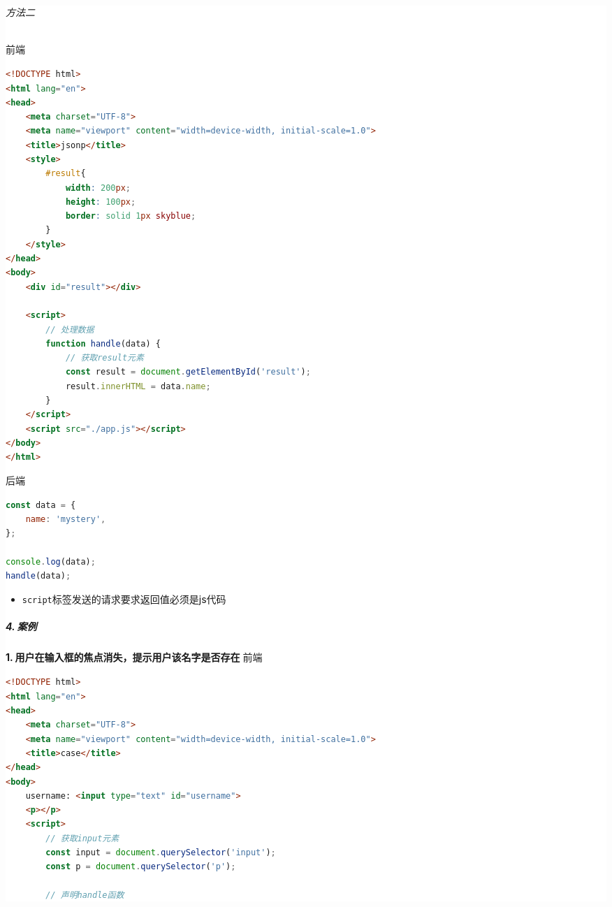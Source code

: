 ###### 方法二
前端
```html
<!DOCTYPE html>
<html lang="en">
<head>
    <meta charset="UTF-8">
    <meta name="viewport" content="width=device-width, initial-scale=1.0">
    <title>jsonp</title>
    <style>
        #result{
            width: 200px;
            height: 100px;
            border: solid 1px skyblue;
        }
    </style>
</head>
<body>
    <div id="result"></div>

    <script>
        // 处理数据
        function handle(data) {
            // 获取result元素
            const result = document.getElementById('result');
            result.innerHTML = data.name;
        }
    </script>
    <script src="./app.js"></script>
</body>
</html>
```

后端
```js
const data = {
    name: 'mystery',
};

console.log(data);
handle(data);
```

- `script`标签发送的请求要求返回值必须是js代码

##### 4. 案例
**1. 用户在输入框的焦点消失，提示用户该名字是否存在**
前端
```html
<!DOCTYPE html>
<html lang="en">
<head>
    <meta charset="UTF-8">
    <meta name="viewport" content="width=device-width, initial-scale=1.0">
    <title>case</title>
</head>
<body>
    username: <input type="text" id="username">
    <p></p>
    <script>
        // 获取input元素
        const input = document.querySelector('input');
        const p = document.querySelector('p');

        // 声明handle函数
```